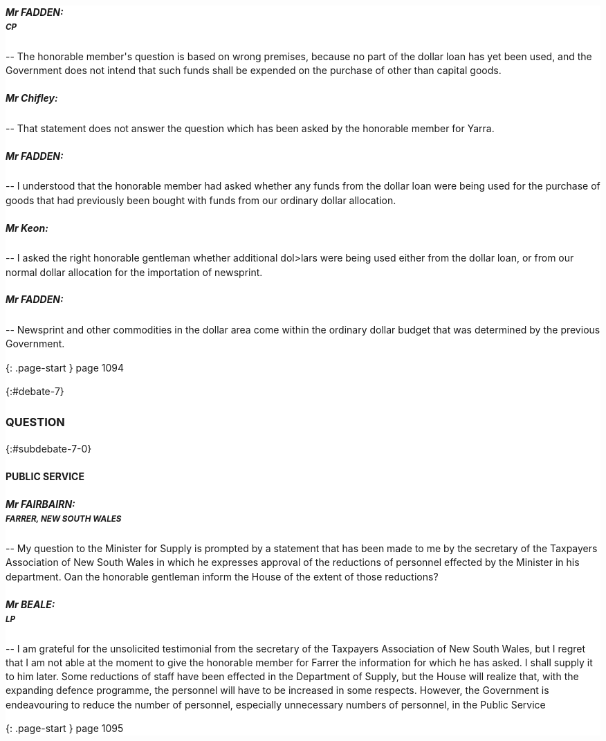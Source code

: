 ##### Mr FADDEN:<br><small class="text-muted">CP</small>

-- The honorable member's question is based on wrong premises, because no part of the dollar loan has yet been used, and the Government does not intend that such funds shall be expended on the purchase of other than capital goods. 

##### Mr Chifley:

-- That statement does not answer the question which has been asked by the honorable member for Yarra. 

##### Mr FADDEN:

-- I understood that the honorable member had asked whether any funds from the dollar loan were being used for the purchase of goods that had previously been bought with funds from our ordinary dollar allocation. 

##### Mr Keon:

-- I asked the right honorable gentleman whether additional dol&gt;lars were being used either from the dollar loan, or from our normal dollar allocation for the importation of newsprint. 

##### Mr FADDEN:

-- Newsprint and other commodities in the dollar area come within the ordinary dollar budget that was determined by the previous Government. 

{: .page-start }
page 1094

{:#debate-7}
### QUESTION

{:#subdebate-7-0}
#### PUBLIC SERVICE

##### Mr FAIRBAIRN:<br><small class="text-muted">FARRER, NEW SOUTH WALES</small>

-- My question to the Minister for Supply is prompted by a statement that has been made to me by the secretary of the Taxpayers Association of New South Wales in which he expresses approval of the reductions of personnel effected by the Minister in his department. Oan the honorable gentleman inform the House of the extent of those reductions? 

##### Mr BEALE:<br><small class="text-muted">LP</small>

-- I am grateful for the unsolicited testimonial from the secretary of the Taxpayers Association of New South Wales, but I regret that I am not able at the moment to give the honorable member for Farrer the information for which he has asked. I shall supply it to him later. Some reductions of staff have been effected in the Department of Supply, but the House will realize that, with the expanding defence programme, the personnel will have to be increased in some respects. However, the Government is endeavouring to reduce the number of personnel, especially unnecessary numbers of personnel, in the Public Service 

{: .page-start }
page 1095
